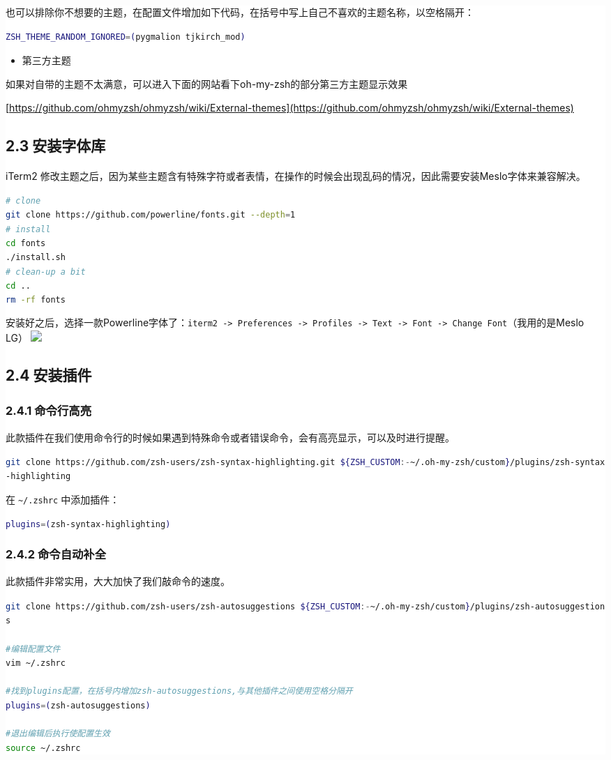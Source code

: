 也可以排除你不想要的主题，在配置文件增加如下代码，在括号中写上自己不喜欢的主题名称，以空格隔开：
```bash
ZSH_THEME_RANDOM_IGNORED=(pygmalion tjkirch_mod)
```

- 第三方主题

如果对自带的主题不太满意，可以进入下面的网站看下oh-my-zsh的部分第三方主题显示效果

[https://github.com/ohmyzsh/ohmyzsh/wiki/External-themes](https://github.com/ohmyzsh/ohmyzsh/wiki/External-themes)

## 2.3 安装字体库
iTerm2 修改主题之后，因为某些主题含有特殊字符或者表情，在操作的时候会出现乱码的情况，因此需要安装Meslo字体来兼容解决。

```bash
# clone
git clone https://github.com/powerline/fonts.git --depth=1
# install
cd fonts
./install.sh
# clean-up a bit
cd ..
rm -rf fonts
```
安装好之后，选择一款Powerline字体了：`iterm2 -> Preferences -> Profiles -> Text -> Font -> Change Font`（我用的是Meslo LG）
![](https://raw.githubusercontent.com/BaihlUp/Figurebed/master/2023/20240113210820.png)

## 2.4 安装插件
### 2.4.1 命令行高亮
此款插件在我们使用命令行的时候如果遇到特殊命令或者错误命令，会有高亮显示，可以及时进行提醒。

```bash
git clone https://github.com/zsh-users/zsh-syntax-highlighting.git ${ZSH_CUSTOM:-~/.oh-my-zsh/custom}/plugins/zsh-syntax-highlighting
```

在 `~/.zshrc` 中添加插件：
```bash
plugins=(zsh-syntax-highlighting)
```

### 2.4.2 命令自动补全
此款插件非常实用，大大加快了我们敲命令的速度。

```bash
git clone https://github.com/zsh-users/zsh-autosuggestions ${ZSH_CUSTOM:-~/.oh-my-zsh/custom}/plugins/zsh-autosuggestions

#编辑配置文件
vim ~/.zshrc

#找到plugins配置，在括号内增加zsh-autosuggestions,与其他插件之间使用空格分隔开
plugins=(zsh-autosuggestions)

#退出编辑后执行使配置生效
source ~/.zshrc
```
